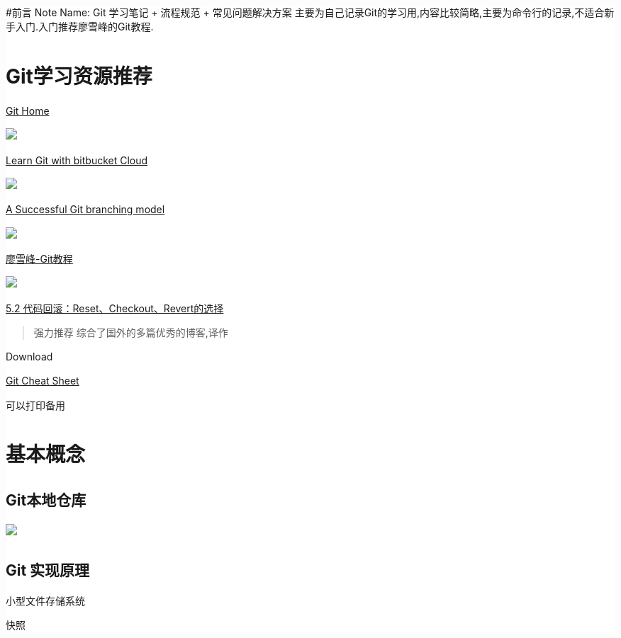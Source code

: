 
#前言
Note Name: Git 学习笔记 + 流程规范 + 常见问题解决方案
主要为自己记录Git的学习用,内容比较简略,主要为命令行的记录,不适合新手入门.入门推荐廖雪峰的Git教程.


# Git学习资源推荐

[Git Home](https://git-scm.com/)

![](/home/xsk/Pictures/201610091475957006.png)

[Learn Git with bitbucket Cloud](https://www.atlassian.com/git/tutorials/learn-git-with-bitbucket-cloud)

![](/home/xsk/Pictures/201610091475956731.png)



[A Successful Git branching model](http://nvie.com/posts/a-successful-git-branching-model/)

![](/home/xsk/Pictures/201610091475956772.png)



[廖雪峰-Git教程](http://www.liaoxuefeng.com/wiki/0013739516305929606dd18361248578c67b8067c8c017b000)

![](/home/xsk/Pictures/201610091475957106.png)



[5.2 代码回滚：Reset、Checkout、Revert的选择](https://github.com/geeeeeeeeek/git-recipes/wiki/5.2-%E4%BB%A3%E7%A0%81%E5%9B%9E%E6%BB%9A%EF%BC%9AReset%E3%80%81Checkout%E3%80%81Revert%E7%9A%84%E9%80%89%E6%8B%A9)

> 强力推荐 综合了国外的多篇优秀的博客,译作

Download

[Git Cheat Sheet](https://pan.baidu.com/s/1kU5OCOB#path=%252Fpub%252Fgit)

可以打印备用
# 基本概念



## Git本地仓库

![](/home/xsk/Pictures/53766254.jpg)



## Git 实现原理

小型文件存储系统

快照
